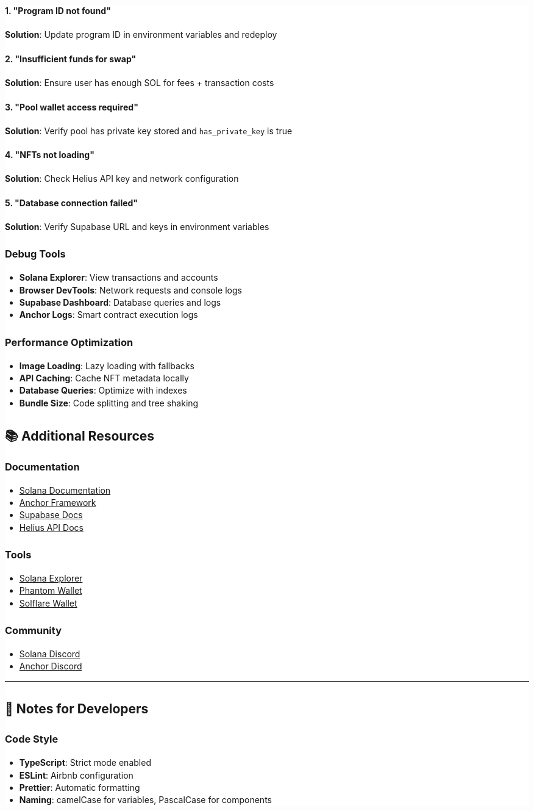 #### 1. "Program ID not found"
**Solution**: Update program ID in environment variables and redeploy

#### 2. "Insufficient funds for swap"
**Solution**: Ensure user has enough SOL for fees + transaction costs

#### 3. "Pool wallet access required"
**Solution**: Verify pool has private key stored and `has_private_key` is true

#### 4. "NFTs not loading"
**Solution**: Check Helius API key and network configuration

#### 5. "Database connection failed"
**Solution**: Verify Supabase URL and keys in environment variables

### Debug Tools
- **Solana Explorer**: View transactions and accounts
- **Browser DevTools**: Network requests and console logs
- **Supabase Dashboard**: Database queries and logs
- **Anchor Logs**: Smart contract execution logs

### Performance Optimization
- **Image Loading**: Lazy loading with fallbacks
- **API Caching**: Cache NFT metadata locally
- **Database Queries**: Optimize with indexes
- **Bundle Size**: Code splitting and tree shaking

## 📚 Additional Resources

### Documentation
- [Solana Documentation](https://docs.solana.com/)
- [Anchor Framework](https://book.anchor-lang.com/)
- [Supabase Docs](https://supabase.com/docs)
- [Helius API Docs](https://docs.helius.xyz/)

### Tools
- [Solana Explorer](https://explorer.solana.com/)
- [Phantom Wallet](https://phantom.app/)
- [Solflare Wallet](https://solflare.com/)

### Community
- [Solana Discord](https://discord.gg/solana)
- [Anchor Discord](https://discord.gg/anchor)

---

## 📝 Notes for Developers

### Code Style
- **TypeScript**: Strict mode enabled
- **ESLint**: Airbnb configuration
- **Prettier**: Automatic formatting
- **Naming**: camelCase for variables, PascalCase for components

